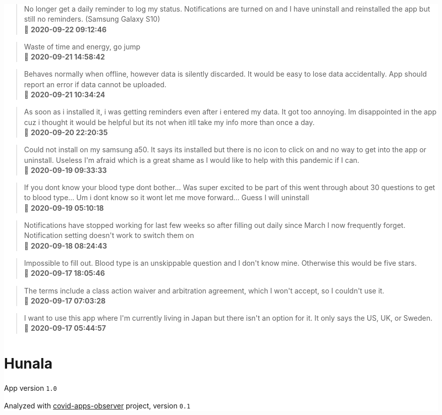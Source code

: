 > No longer get a daily reminder to log my status. Notifications are turned on and I have uninstall and reinstalled the app but still no reminders. (Samsung Galaxy S10)<br> :date: __2020-09-22 09:12:46__

> Waste of time and energy, go jump<br> :date: __2020-09-21 14:58:42__

> Behaves normally when offline, however data is silently discarded. It would be easy to lose data accidentally. App should report an error if data cannot be uploaded.<br> :date: __2020-09-21 10:34:24__

> As soon as i installed it, i was getting reminders even after i entered my data. It got too annoying. Im disappointed in the app cuz i thought it would be helpful but its not when itll take my info more than once a day.<br> :date: __2020-09-20 22:20:35__

> Could not install on my samsung a50. It says its installed but there is no icon to click on and no way to get into the app or uninstall. Useless I'm afraid which is a great shame as I would like to help with this pandemic if I can.<br> :date: __2020-09-19 09:33:33__

> If you dont know your blood type dont bother... Was super excited to be part of this went through about 30 questions to get to blood type... Um i dont know so it wont let me move forward... Guess I will uninstall<br> :date: __2020-09-19 05:10:18__

> Notifications have stopped working for last few weeks so after filling out daily since March I now frequently forget. Notification setting doesn't work to switch them on<br> :date: __2020-09-18 08:24:43__

> Impossible to fill out. Blood type is an unskippable question and I don't know mine. Otherwise this would be five stars.<br> :date: __2020-09-17 18:05:46__

> The terms include a class action waiver and arbitration agreement, which I won't accept, so I couldn't use it.<br> :date: __2020-09-17 07:03:28__

> I want to use this app where I'm currently living in Japan but there isn't an option for it. It only says the US, UK, or Sweden.<br> :date: __2020-09-17 05:44:57__



# Hunala
App version ``1.0``

Analyzed with [covid-apps-observer](http://github.com/covid-apps-observer) project, version ``0.1``
